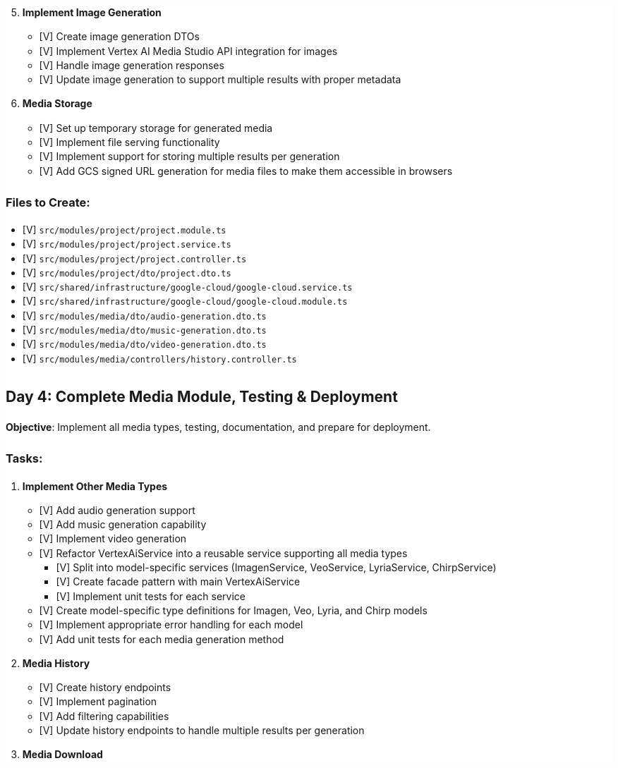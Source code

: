 5. **Implement Image Generation**

   - [V] Create image generation DTOs
   - [V] Implement Vertex AI Media Studio API integration for images
   - [V] Handle image generation responses
   - [V] Update image generation to support multiple results with proper metadata

6. **Media Storage**
   - [V] Set up temporary storage for generated media
   - [V] Implement file serving functionality
   - [V] Implement support for storing multiple results per generation
   - [V] Add GCS signed URL generation for media files to make them accessible in browsers

### Files to Create:

- [V] `src/modules/project/project.module.ts`
- [V] `src/modules/project/project.service.ts`
- [V] `src/modules/project/project.controller.ts`
- [V] `src/modules/project/dto/project.dto.ts`
- [V] `src/shared/infrastructure/google-cloud/google-cloud.service.ts`
- [V] `src/shared/infrastructure/google-cloud/google-cloud.module.ts`
- [V] `src/modules/media/dto/audio-generation.dto.ts`
- [V] `src/modules/media/dto/music-generation.dto.ts`
- [V] `src/modules/media/dto/video-generation.dto.ts`
- [V] `src/modules/media/controllers/history.controller.ts`

## Day 4: Complete Media Module, Testing & Deployment

**Objective**: Implement all media types, testing, documentation, and prepare for deployment.

### Tasks:

1. **Implement Other Media Types**

   - [V] Add audio generation support
   - [V] Add music generation capability
   - [V] Implement video generation
   - [V] Refactor VertexAiService into a reusable service supporting all media types
     - [V] Split into model-specific services (ImagenService, VeoService, LyriaService, ChirpService)
     - [V] Create facade pattern with main VertexAiService
     - [V] Implement unit tests for each service
   - [V] Create model-specific type definitions for Imagen, Veo, Lyria, and Chirp models
   - [V] Implement appropriate error handling for each model
   - [V] Add unit tests for each media generation method

2. **Media History**

   - [V] Create history endpoints
   - [V] Implement pagination
   - [V] Add filtering capabilities
   - [V] Update history endpoints to handle multiple results per generation

3. **Media Download**
